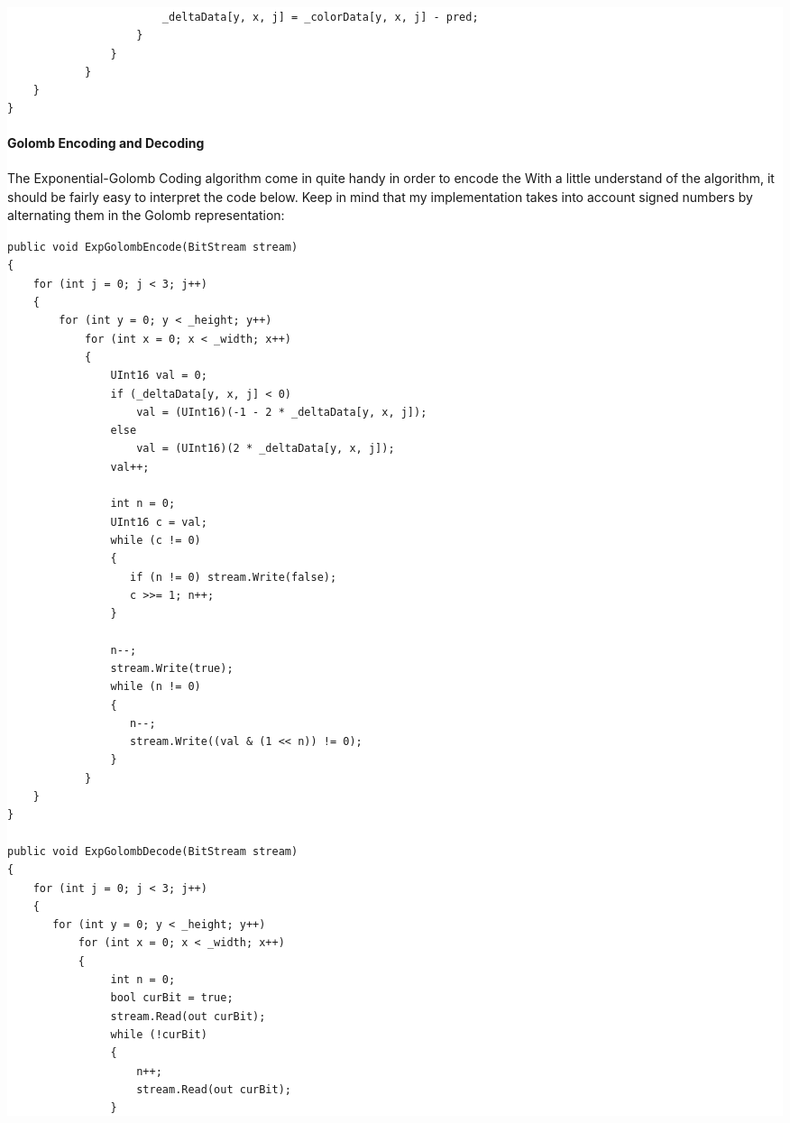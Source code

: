 	                        _deltaData[y, x, j] = _colorData[y, x, j] - pred;
	                    }
	                }
	            }
	    }
	}

#### Golomb Encoding and Decoding

The Exponential-Golomb Coding algorithm come in quite handy in order to encode the With a little understand of the algorithm, it should be fairly easy to interpret the code below. Keep in mind that my implementation takes into account signed numbers by alternating them in the Golomb representation:

	public void ExpGolombEncode(BitStream stream)
	{
	    for (int j = 0; j < 3; j++)
	    {
	        for (int y = 0; y < _height; y++)
	            for (int x = 0; x < _width; x++)
	            {
	                UInt16 val = 0;
	                if (_deltaData[y, x, j] < 0)
	                    val = (UInt16)(-1 - 2 * _deltaData[y, x, j]);
	                else
	                    val = (UInt16)(2 * _deltaData[y, x, j]);
	                val++;
					
	                int n = 0;
	                UInt16 c = val;
	                while (c != 0)
	                {
	                   if (n != 0) stream.Write(false);
	                   c >>= 1; n++;
	                }
					
	                n--;
	                stream.Write(true);
	                while (n != 0)
	                {
	                   n--;
	                   stream.Write((val & (1 << n)) != 0);
	                }
	            }
	    }
	}
	
	public void ExpGolombDecode(BitStream stream)
	{
	    for (int j = 0; j < 3; j++)
	    {
	       for (int y = 0; y < _height; y++)
	           for (int x = 0; x < _width; x++)
	           {
	                int n = 0;
	                bool curBit = true;
	                stream.Read(out curBit);
	                while (!curBit)
	                {
	                    n++;
	                    stream.Read(out curBit);
	                }
					